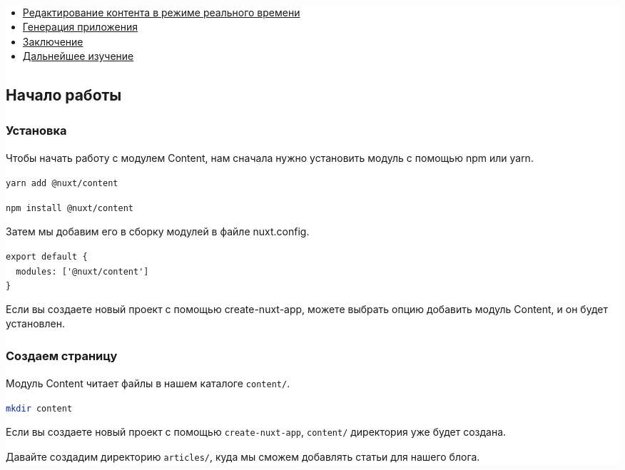 - [Редактирование контента в режиме реального времени](#редактирование-контента-в-режиме-реального-времени)
- [Генерация приложения](#генерация-приложения)
- [Заключение](#заключение)
- [Дальнейшее изучение](#дальнейшее-изучение)

## Начало работы

### Установка

Чтобы начать работу с модулем Content, нам сначала нужно установить модуль с помощью npm или yarn.

<code-group>
  <code-block label="Yarn" active>

```bash
yarn add @nuxt/content
```

</code-block>
<code-block label="NPM">

```bash
npm install @nuxt/content
```

  </code-block>
</code-group>

Затем мы добавим его в сборку модулей в файле nuxt.config.

```js{}[nuxt.config.js]
export default {
  modules: ['@nuxt/content']
}
```

<base-alert>

Если вы создаете новый проект с помощью create-nuxt-app, можете выбрать опцию добавить модуль Content, и он будет установлен.

</base-alert>

### Создаем страницу

Модуль Content читает файлы в нашем каталоге `content/`.

```bash
mkdir content
```

<base-alert>

Если вы создаете новый проект с помощью `create-nuxt-app`, `content/` директория уже будет создана.

</base-alert>

Давайте создадим директорию `articles/`, куда мы сможем добавлять статьи для нашего блога.
